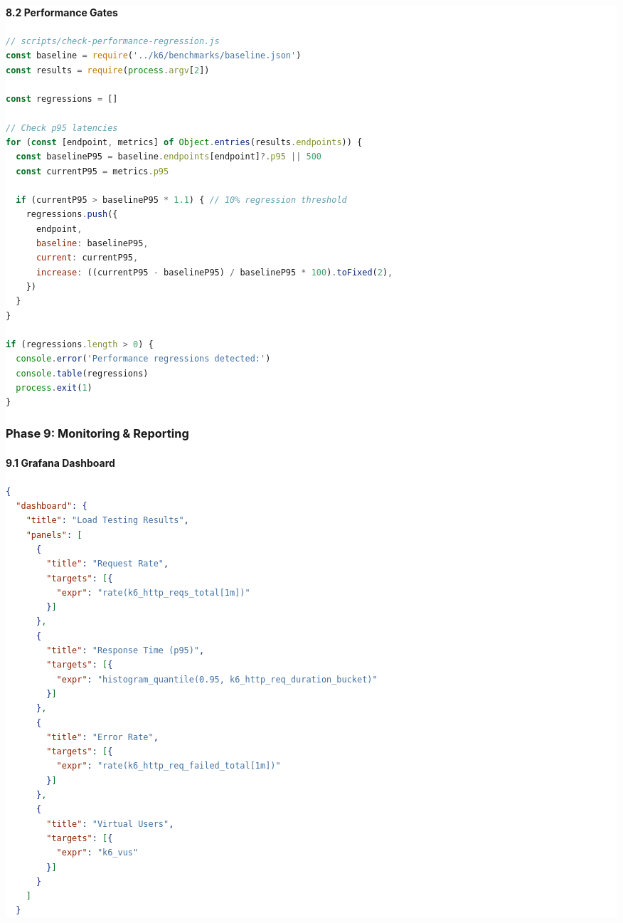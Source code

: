 #### 8.2 Performance Gates
```javascript
// scripts/check-performance-regression.js
const baseline = require('../k6/benchmarks/baseline.json')
const results = require(process.argv[2])

const regressions = []

// Check p95 latencies
for (const [endpoint, metrics] of Object.entries(results.endpoints)) {
  const baselineP95 = baseline.endpoints[endpoint]?.p95 || 500
  const currentP95 = metrics.p95
  
  if (currentP95 > baselineP95 * 1.1) { // 10% regression threshold
    regressions.push({
      endpoint,
      baseline: baselineP95,
      current: currentP95,
      increase: ((currentP95 - baselineP95) / baselineP95 * 100).toFixed(2),
    })
  }
}

if (regressions.length > 0) {
  console.error('Performance regressions detected:')
  console.table(regressions)
  process.exit(1)
}
```

### Phase 9: Monitoring & Reporting

#### 9.1 Grafana Dashboard
```json
{
  "dashboard": {
    "title": "Load Testing Results",
    "panels": [
      {
        "title": "Request Rate",
        "targets": [{
          "expr": "rate(k6_http_reqs_total[1m])"
        }]
      },
      {
        "title": "Response Time (p95)",
        "targets": [{
          "expr": "histogram_quantile(0.95, k6_http_req_duration_bucket)"
        }]
      },
      {
        "title": "Error Rate",
        "targets": [{
          "expr": "rate(k6_http_req_failed_total[1m])"
        }]
      },
      {
        "title": "Virtual Users",
        "targets": [{
          "expr": "k6_vus"
        }]
      }
    ]
  }
```